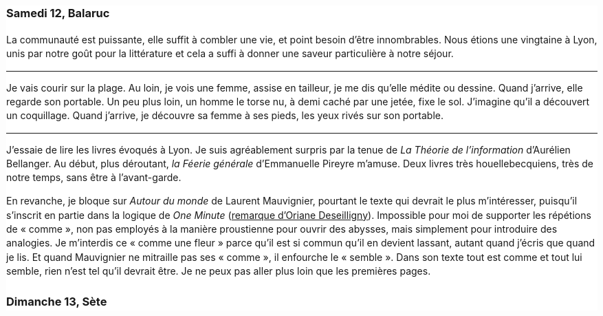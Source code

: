 ### Samedi 12, Balaruc

La communauté est puissante, elle suffit à combler une vie, et point besoin d’être innombrables. Nous étions une vingtaine à Lyon, unis par notre goût pour la littérature et cela a suffi à donner une saveur particulière à notre séjour.

---

Je vais courir sur la plage. Au loin, je vois une femme, assise en tailleur, je me dis qu’elle médite ou dessine. Quand j’arrive, elle regarde son portable. Un peu plus loin, un homme le torse nu, à demi caché par une jetée, fixe le sol. J’imagine qu’il a découvert un coquillage. Quand j’arrive, je découvre sa femme à ses pieds, les yeux rivés sur son portable.

---

J’essaie de lire les livres évoqués à Lyon. Je suis agréablement surpris par la tenue de *La Théorie de l’information* d’Aurélien Bellanger. Au début, plus déroutant, *la Féerie générale* d’Emmanuelle Pireyre m’amuse. Deux livres très houellebecquiens, très de notre temps, sans être à l’avant-garde.

En revanche, je bloque sur *Autour du monde* de Laurent Mauvignier, pourtant le texte qui devrait le plus m’intéresser, puisqu’il s’inscrit en partie dans la logique de *One Minute* ([remarque d’Oriane Deseilligny](../../2015/11/one-minute-une-lecture-theorique-doriane-deseilligny.md)). Impossible pour moi de supporter les répétions de « comme », non pas employés à la manière proustienne pour ouvrir des abysses, mais simplement pour introduire des analogies. Je m’interdis ce « comme une fleur » parce qu’il est si commun qu’il en devient lassant, autant quand j’écris que quand je lis. Et quand Mauvignier ne mitraille pas ses « comme », il enfourche le « semble ». Dans son texte tout est comme et tout lui semble, rien n’est tel qu’il devrait être. Je ne peux pas aller plus loin que les premières pages.

### Dimanche 13, Sète
